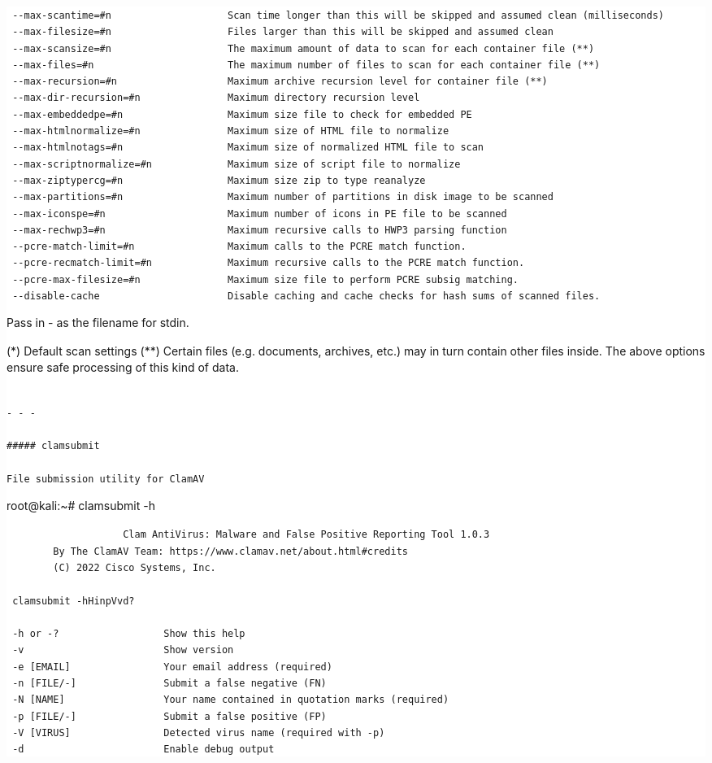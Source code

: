      --max-scantime=#n                    Scan time longer than this will be skipped and assumed clean (milliseconds)
     --max-filesize=#n                    Files larger than this will be skipped and assumed clean
     --max-scansize=#n                    The maximum amount of data to scan for each container file (**)
     --max-files=#n                       The maximum number of files to scan for each container file (**)
     --max-recursion=#n                   Maximum archive recursion level for container file (**)
     --max-dir-recursion=#n               Maximum directory recursion level
     --max-embeddedpe=#n                  Maximum size file to check for embedded PE
     --max-htmlnormalize=#n               Maximum size of HTML file to normalize
     --max-htmlnotags=#n                  Maximum size of normalized HTML file to scan
     --max-scriptnormalize=#n             Maximum size of script file to normalize
     --max-ziptypercg=#n                  Maximum size zip to type reanalyze
     --max-partitions=#n                  Maximum number of partitions in disk image to be scanned
     --max-iconspe=#n                     Maximum number of icons in PE file to be scanned
     --max-rechwp3=#n                     Maximum recursive calls to HWP3 parsing function
     --pcre-match-limit=#n                Maximum calls to the PCRE match function.
     --pcre-recmatch-limit=#n             Maximum recursive calls to the PCRE match function.
     --pcre-max-filesize=#n               Maximum size file to perform PCRE subsig matching.
     --disable-cache                      Disable caching and cache checks for hash sums of scanned files.
 
 Pass in - as the filename for stdin.
 
 (*) Default scan settings
 (**) Certain files (e.g. documents, archives, etc.) may in turn contain other
    files inside. The above options ensure safe processing of this kind of data.
 
 ```
 
 - - -
 
 ##### clamsubmit
 
 File submission utility for ClamAV
 
 ```
 root@kali:~# clamsubmit -h
 
                        Clam AntiVirus: Malware and False Positive Reporting Tool 1.0.3
            By The ClamAV Team: https://www.clamav.net/about.html#credits
            (C) 2022 Cisco Systems, Inc.
 
     clamsubmit -hHinpVvd?
 
     -h or -?                  Show this help
     -v                        Show version
     -e [EMAIL]                Your email address (required)
     -n [FILE/-]               Submit a false negative (FN)
     -N [NAME]                 Your name contained in quotation marks (required)
     -p [FILE/-]               Submit a false positive (FP)
     -V [VIRUS]                Detected virus name (required with -p)
     -d                        Enable debug output
 